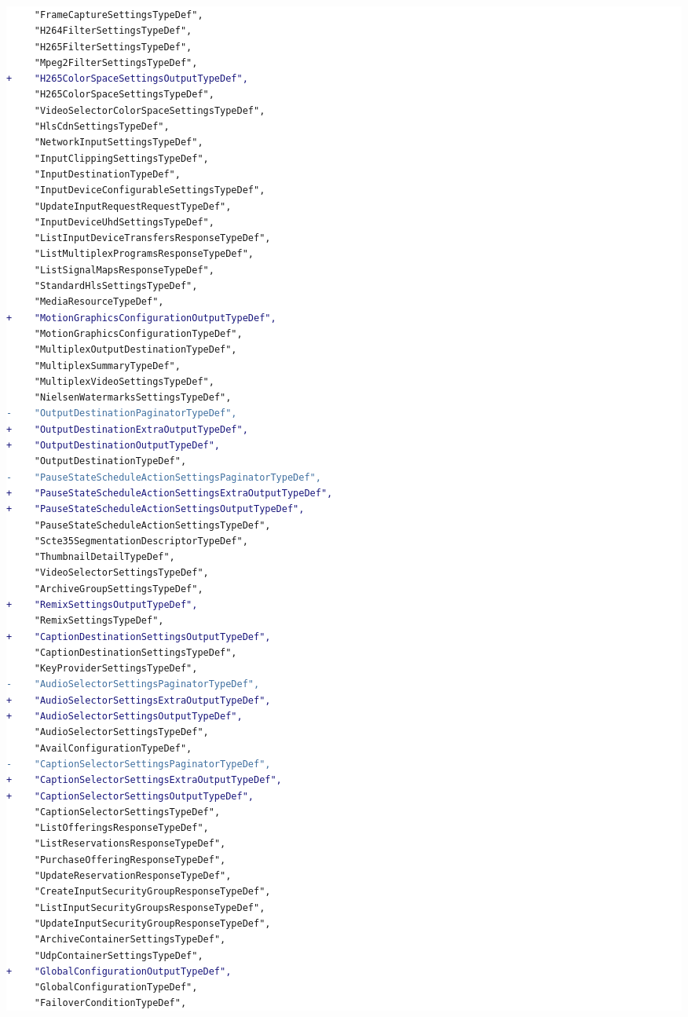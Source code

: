 ```diff
     "FrameCaptureSettingsTypeDef",
     "H264FilterSettingsTypeDef",
     "H265FilterSettingsTypeDef",
     "Mpeg2FilterSettingsTypeDef",
+    "H265ColorSpaceSettingsOutputTypeDef",
     "H265ColorSpaceSettingsTypeDef",
     "VideoSelectorColorSpaceSettingsTypeDef",
     "HlsCdnSettingsTypeDef",
     "NetworkInputSettingsTypeDef",
     "InputClippingSettingsTypeDef",
     "InputDestinationTypeDef",
     "InputDeviceConfigurableSettingsTypeDef",
     "UpdateInputRequestRequestTypeDef",
     "InputDeviceUhdSettingsTypeDef",
     "ListInputDeviceTransfersResponseTypeDef",
     "ListMultiplexProgramsResponseTypeDef",
     "ListSignalMapsResponseTypeDef",
     "StandardHlsSettingsTypeDef",
     "MediaResourceTypeDef",
+    "MotionGraphicsConfigurationOutputTypeDef",
     "MotionGraphicsConfigurationTypeDef",
     "MultiplexOutputDestinationTypeDef",
     "MultiplexSummaryTypeDef",
     "MultiplexVideoSettingsTypeDef",
     "NielsenWatermarksSettingsTypeDef",
-    "OutputDestinationPaginatorTypeDef",
+    "OutputDestinationExtraOutputTypeDef",
+    "OutputDestinationOutputTypeDef",
     "OutputDestinationTypeDef",
-    "PauseStateScheduleActionSettingsPaginatorTypeDef",
+    "PauseStateScheduleActionSettingsExtraOutputTypeDef",
+    "PauseStateScheduleActionSettingsOutputTypeDef",
     "PauseStateScheduleActionSettingsTypeDef",
     "Scte35SegmentationDescriptorTypeDef",
     "ThumbnailDetailTypeDef",
     "VideoSelectorSettingsTypeDef",
     "ArchiveGroupSettingsTypeDef",
+    "RemixSettingsOutputTypeDef",
     "RemixSettingsTypeDef",
+    "CaptionDestinationSettingsOutputTypeDef",
     "CaptionDestinationSettingsTypeDef",
     "KeyProviderSettingsTypeDef",
-    "AudioSelectorSettingsPaginatorTypeDef",
+    "AudioSelectorSettingsExtraOutputTypeDef",
+    "AudioSelectorSettingsOutputTypeDef",
     "AudioSelectorSettingsTypeDef",
     "AvailConfigurationTypeDef",
-    "CaptionSelectorSettingsPaginatorTypeDef",
+    "CaptionSelectorSettingsExtraOutputTypeDef",
+    "CaptionSelectorSettingsOutputTypeDef",
     "CaptionSelectorSettingsTypeDef",
     "ListOfferingsResponseTypeDef",
     "ListReservationsResponseTypeDef",
     "PurchaseOfferingResponseTypeDef",
     "UpdateReservationResponseTypeDef",
     "CreateInputSecurityGroupResponseTypeDef",
     "ListInputSecurityGroupsResponseTypeDef",
     "UpdateInputSecurityGroupResponseTypeDef",
     "ArchiveContainerSettingsTypeDef",
     "UdpContainerSettingsTypeDef",
+    "GlobalConfigurationOutputTypeDef",
     "GlobalConfigurationTypeDef",
     "FailoverConditionTypeDef",
```